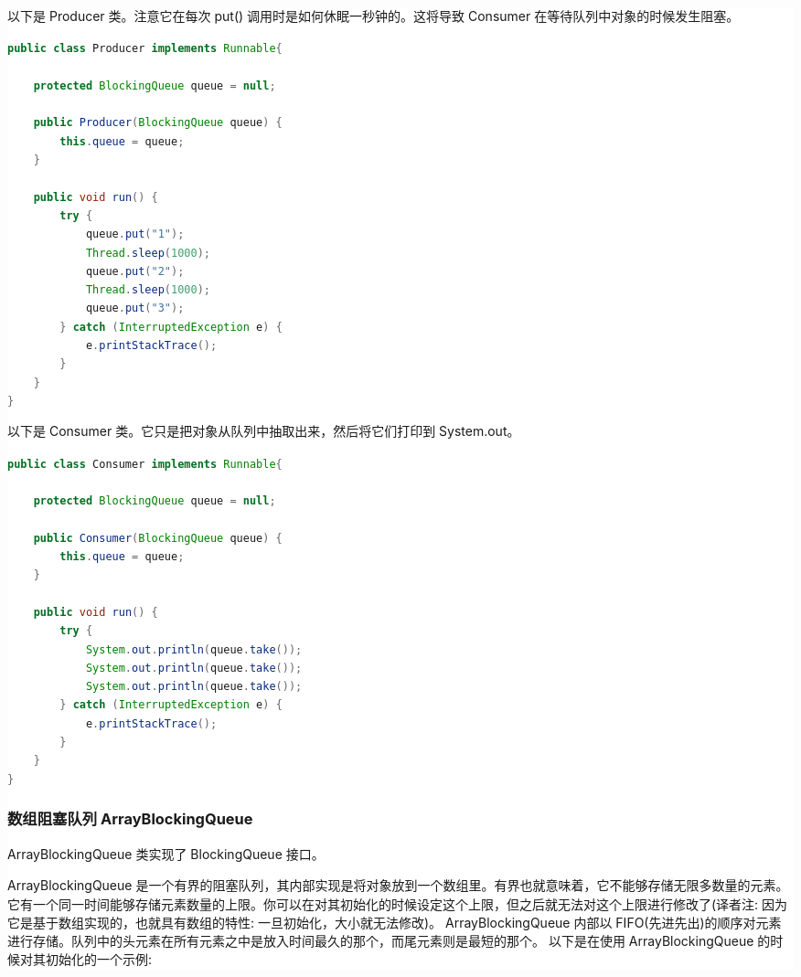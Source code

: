 以下是 Producer 类。注意它在每次 put() 调用时是如何休眠一秒钟的。这将导致 Consumer 在等待队列中对象的时候发生阻塞。

```java
public class Producer implements Runnable{
 
    protected BlockingQueue queue = null;
 
    public Producer(BlockingQueue queue) {
        this.queue = queue;
    }
 
    public void run() {
        try {
            queue.put("1");
            Thread.sleep(1000);
            queue.put("2");
            Thread.sleep(1000);
            queue.put("3");
        } catch (InterruptedException e) {
            e.printStackTrace();
        }
    }
}
```

以下是 Consumer 类。它只是把对象从队列中抽取出来，然后将它们打印到 System.out。

```java
public class Consumer implements Runnable{
 
    protected BlockingQueue queue = null;
 
    public Consumer(BlockingQueue queue) {
        this.queue = queue;
    }
 
    public void run() {
        try {
            System.out.println(queue.take());
            System.out.println(queue.take());
            System.out.println(queue.take());
        } catch (InterruptedException e) {
            e.printStackTrace();
        }
    }
}
```

### 数组阻塞队列 ArrayBlockingQueue

ArrayBlockingQueue 类实现了 BlockingQueue 接口。

ArrayBlockingQueue 是一个有界的阻塞队列，其内部实现是将对象放到一个数组里。有界也就意味着，它不能够存储无限多数量的元素。它有一个同一时间能够存储元素数量的上限。你可以在对其初始化的时候设定这个上限，但之后就无法对这个上限进行修改了(译者注: 因为它是基于数组实现的，也就具有数组的特性: 一旦初始化，大小就无法修改)。 ArrayBlockingQueue 内部以 FIFO(先进先出)的顺序对元素进行存储。队列中的头元素在所有元素之中是放入时间最久的那个，而尾元素则是最短的那个。 以下是在使用 ArrayBlockingQueue 的时候对其初始化的一个示例:
